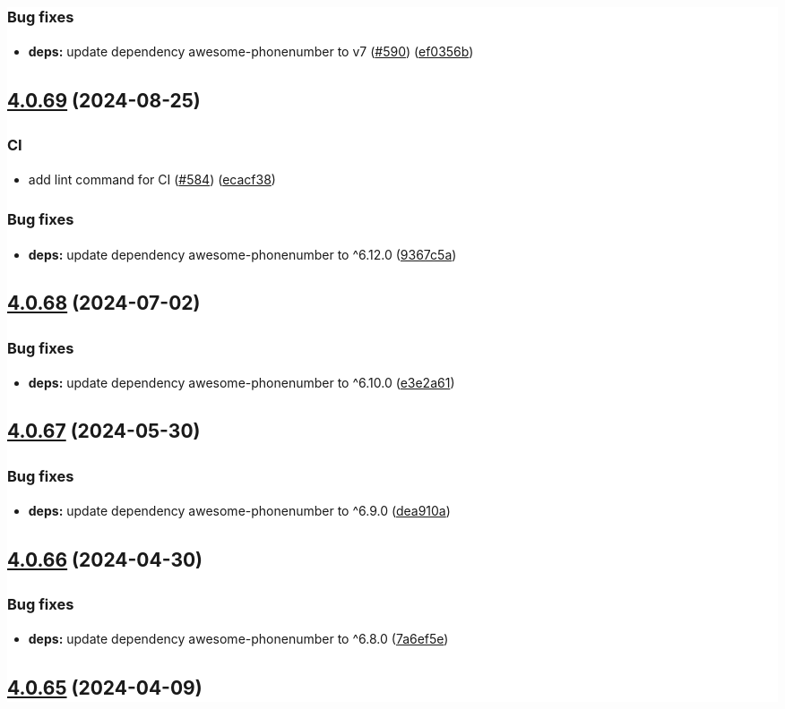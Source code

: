 
### Bug fixes

* **deps:** update dependency awesome-phonenumber to v7 ([#590](https://github.com/technology-studio/yup-peer/issues/590)) ([ef0356b](https://github.com/technology-studio/yup-peer/commit/ef0356b6f9c2c7bb2668f193d6f6f705040f19b8))

## [4.0.69](https://github.com/technology-studio/yup-peer/compare/v4.0.68...v4.0.69) (2024-08-25)


### CI

* add lint command for CI ([#584](https://github.com/technology-studio/yup-peer/issues/584)) ([ecacf38](https://github.com/technology-studio/yup-peer/commit/ecacf3861e4ceca400802cecdddc1343f9d4f314))


### Bug fixes

* **deps:** update dependency awesome-phonenumber to ^6.12.0 ([9367c5a](https://github.com/technology-studio/yup-peer/commit/9367c5ac9ae6555550d9fd037375622164d7582a))

## [4.0.68](https://github.com/technology-studio/yup-peer/compare/v4.0.67...v4.0.68) (2024-07-02)


### Bug fixes

* **deps:** update dependency awesome-phonenumber to ^6.10.0 ([e3e2a61](https://github.com/technology-studio/yup-peer/commit/e3e2a618728ad625647bcfe52430e10844408d04))

## [4.0.67](https://github.com/technology-studio/yup-peer/compare/v4.0.66...v4.0.67) (2024-05-30)


### Bug fixes

* **deps:** update dependency awesome-phonenumber to ^6.9.0 ([dea910a](https://github.com/technology-studio/yup-peer/commit/dea910afef201638163a775474fc85283c17bca4))

## [4.0.66](https://github.com/technology-studio/yup-peer/compare/v4.0.65...v4.0.66) (2024-04-30)


### Bug fixes

* **deps:** update dependency awesome-phonenumber to ^6.8.0 ([7a6ef5e](https://github.com/technology-studio/yup-peer/commit/7a6ef5e1173e5df86172368713c8af756dea3035))

## [4.0.65](https://github.com/technology-studio/yup-peer/compare/v4.0.64...v4.0.65) (2024-04-09)

